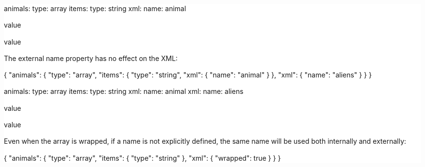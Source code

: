 animals:
  type: array
  items:
    type: string
    xml:
      name: animal

<animal>value</animal>

<animal>value</animal>

The external name property has no effect on the XML:

{
  "animals": {
    "type": "array",
    "items": {
      "type": "string",
      "xml": {
        "name": "animal"
      }
    },
    "xml": {
      "name": "aliens"
    }
  }
}

animals:
  type: array
  items:
    type: string
    xml:
      name: animal
  xml:
    name: aliens

<animal>value</animal>

<animal>value</animal>

Even when the array is wrapped, if a name is not explicitly defined, the same name will be used both internally and externally:

{
  "animals": {
    "type": "array",
    "items": {
      "type": "string"
    },
    "xml": {
      "wrapped": true
    }
  }
}
